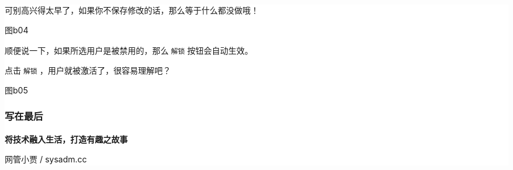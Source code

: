 可别高兴得太早了，如果你不保存修改的话，那么等于什么都没做哦！

图b04



顺便说一下，如果所选用户是被禁用的，那么 `解锁` 按钮会自动生效。

点击 `解锁` ，用户就被激活了，很容易理解吧？

图b05





### 写在最后







**将技术融入生活，打造有趣之故事**

网管小贾 / sysadm.cc

